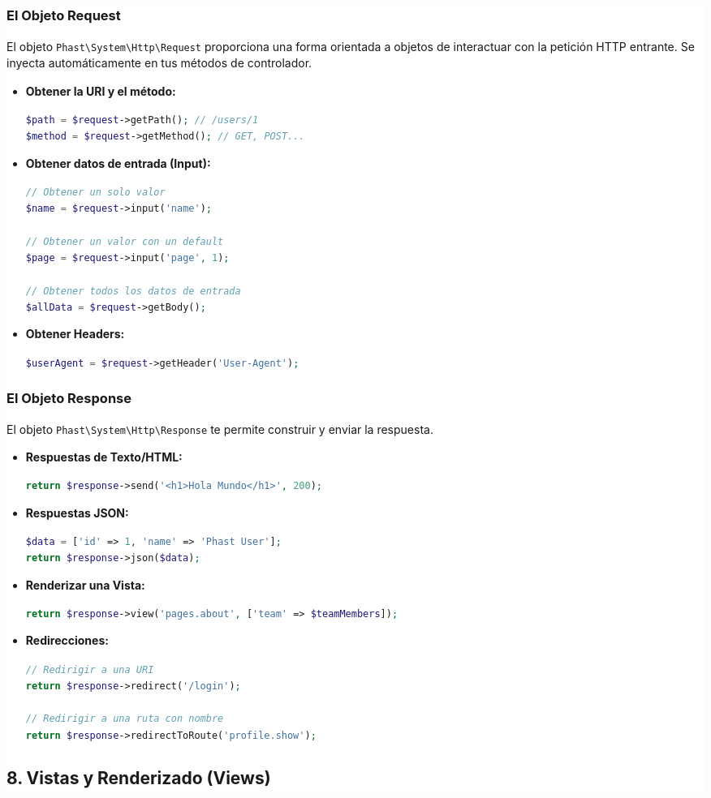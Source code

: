 ### El Objeto Request

El objeto `Phast\System\Http\Request` proporciona una forma orientada a objetos de interactuar con la petición HTTP entrante. Se inyecta automáticamente en tus métodos de controlador.

-  **Obtener la URI y el método:**
   ```php
   $path = $request->getPath(); // /users/1
   $method = $request->getMethod(); // GET, POST...
   ```
-  **Obtener datos de entrada (Input):**

   ```php
   // Obtener un solo valor
   $name = $request->input('name');

   // Obtener un valor con un default
   $page = $request->input('page', 1);

   // Obtener todos los datos de entrada
   $allData = $request->getBody();
   ```

-  **Obtener Headers:**
   ```php
   $userAgent = $request->getHeader('User-Agent');
   ```

### El Objeto Response

El objeto `Phast\System\Http\Response` te permite construir y enviar la respuesta.

-  **Respuestas de Texto/HTML:**
   ```php
   return $response->send('<h1>Hola Mundo</h1>', 200);
   ```
-  **Respuestas JSON:**
   ```php
   $data = ['id' => 1, 'name' => 'Phast User'];
   return $response->json($data);
   ```
-  **Renderizar una Vista:**
   ```php
   return $response->view('pages.about', ['team' => $teamMembers]);
   ```
-  **Redirecciones:**

   ```php
   // Redirigir a una URI
   return $response->redirect('/login');

   // Redirigir a una ruta con nombre
   return $response->redirectToRoute('profile.show');
   ```

## 8. Vistas y Renderizado (Views)

